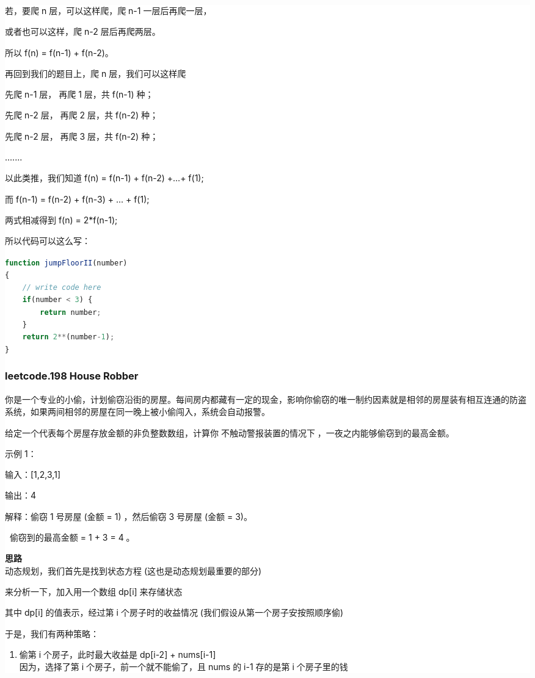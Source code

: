 若，要爬 n 层，可以这样爬，爬 n-1 一层后再爬一层，      

或者也可以这样，爬 n-2 层后再爬两层。     

所以 f(n) = f(n-1) + f(n-2)。    

再回到我们的题目上，爬 n 层，我们可以这样爬      

先爬 n-1 层， 再爬 1 层，共 f(n-1) 种；      

先爬 n-2 层， 再爬 2 层，共 f(n-2) 种；     

先爬 n-2 层， 再爬 3 层，共 f(n-2) 种；      

.......      

以此类推，我们知道 f(n) = f(n-1) + f(n-2) +...+ f(1);     

而 f(n-1) = f(n-2) + f(n-3) + ... + f(1);      

两式相减得到 f(n) = 2*f(n-1);      

所以代码可以这么写：     

```js
function jumpFloorII(number)
{
    // write code here
    if(number < 3) {
        return number;
    }
    return 2**(number-1);
}
```     

### leetcode.198  House Robber     
你是一个专业的小偷，计划偷窃沿街的房屋。每间房内都藏有一定的现金，影响你偷窃的唯一制约因素就是相邻的房屋装有相互连通的防盗系统，如果两间相邻的房屋在同一晚上被小偷闯入，系统会自动报警。

给定一个代表每个房屋存放金额的非负整数数组，计算你 不触动警报装置的情况下 ，一夜之内能够偷窃到的最高金额。

示例 1：

输入：[1,2,3,1]     

输出：4     

解释：偷窃 1 号房屋 (金额 = 1) ，然后偷窃 3 号房屋 (金额 = 3)。    

     偷窃到的最高金额 = 1 + 3 = 4 。

**思路**    
动态规划，我们首先是找到状态方程 (这也是动态规划最重要的部分)     

来分析一下，加入用一个数组 dp[i]  来存储状态    

其中 dp[i] 的值表示，经过第 i 个房子时的收益情况 (我们假设从第一个房子安按照顺序偷)    

于是，我们有两种策略：    

1. 偷第 i 个房子，此时最大收益是 dp[i-2] + nums[i-1]    
    因为，选择了第 i 个房子，前一个就不能偷了，且 nums 的 i-1 存的是第 i 个房子里的钱    
